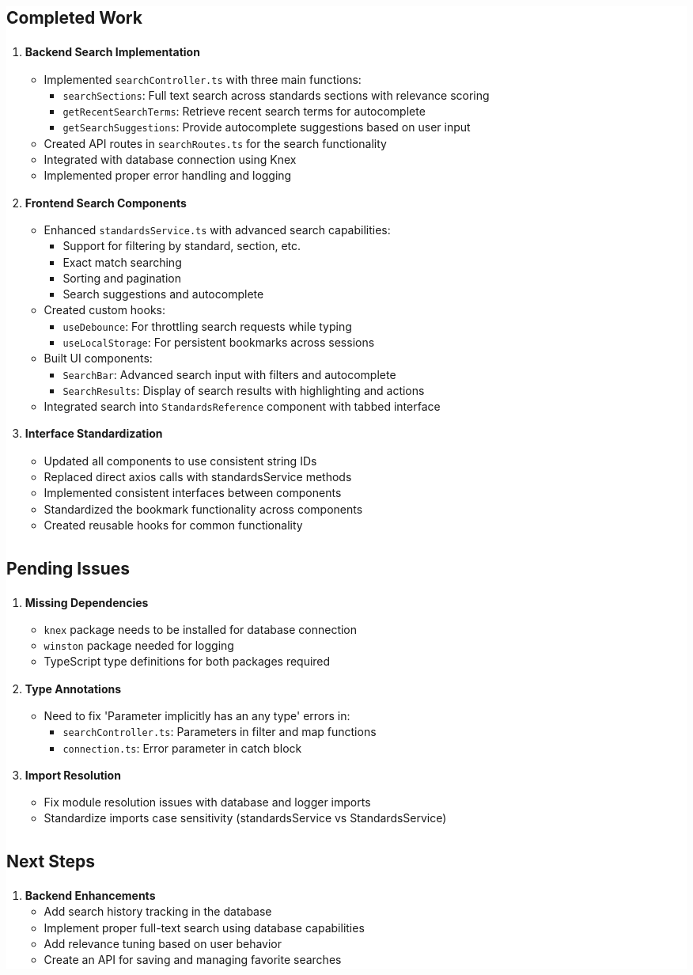## Completed Work

1. **Backend Search Implementation**
   - Implemented `searchController.ts` with three main functions:
     - `searchSections`: Full text search across standards sections with relevance scoring
     - `getRecentSearchTerms`: Retrieve recent search terms for autocomplete
     - `getSearchSuggestions`: Provide autocomplete suggestions based on user input
   - Created API routes in `searchRoutes.ts` for the search functionality
   - Integrated with database connection using Knex
   - Implemented proper error handling and logging

2. **Frontend Search Components**
   - Enhanced `standardsService.ts` with advanced search capabilities:
     - Support for filtering by standard, section, etc.
     - Exact match searching
     - Sorting and pagination
     - Search suggestions and autocomplete
   - Created custom hooks:
     - `useDebounce`: For throttling search requests while typing
     - `useLocalStorage`: For persistent bookmarks across sessions
   - Built UI components:
     - `SearchBar`: Advanced search input with filters and autocomplete
     - `SearchResults`: Display of search results with highlighting and actions
   - Integrated search into `StandardsReference` component with tabbed interface

3. **Interface Standardization**
   - Updated all components to use consistent string IDs
   - Replaced direct axios calls with standardsService methods
   - Implemented consistent interfaces between components
   - Standardized the bookmark functionality across components
   - Created reusable hooks for common functionality

## Pending Issues

1. **Missing Dependencies**
   - `knex` package needs to be installed for database connection
   - `winston` package needed for logging
   - TypeScript type definitions for both packages required

2. **Type Annotations**
   - Need to fix 'Parameter implicitly has an any type' errors in:
     - `searchController.ts`: Parameters in filter and map functions
     - `connection.ts`: Error parameter in catch block

3. **Import Resolution**
   - Fix module resolution issues with database and logger imports
   - Standardize imports case sensitivity (standardsService vs StandardsService)

## Next Steps

1. **Backend Enhancements**
   - Add search history tracking in the database
   - Implement proper full-text search using database capabilities
   - Add relevance tuning based on user behavior
   - Create an API for saving and managing favorite searches
